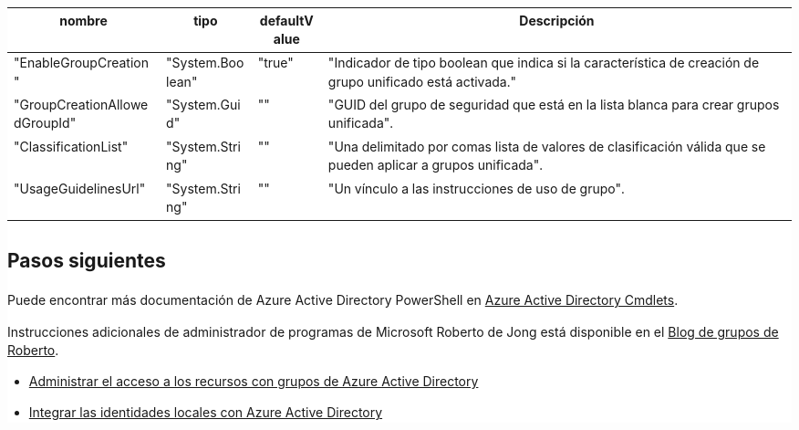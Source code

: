nombre | tipo | defaultValue | Descripción
----------  | ----------  | ---------  | ----------
"EnableGroupCreation"  | "System.Boolean"  | "true"  | "Indicador de tipo boolean que indica si la característica de creación de grupo unificado está activada."
"GroupCreationAllowedGroupId"  | "System.Guid"  | ""  | "GUID del grupo de seguridad que está en la lista blanca para crear grupos unificada".
"ClassificationList"  | "System.String"  | ""  | "Una delimitado por comas lista de valores de clasificación válida que se pueden aplicar a grupos unificada".
"UsageGuidelinesUrl"  | "System.String"  | ""  | "Un vínculo a las instrucciones de uso de grupo".

## <a name="next-steps"></a>Pasos siguientes

Puede encontrar más documentación de Azure Active Directory PowerShell en [Azure Active Directory Cmdlets](http://go.microsoft.com/fwlink/p/?LinkId=808260).

Instrucciones adicionales de administrador de programas de Microsoft Roberto de Jong está disponible en el [Blog de grupos de Roberto](http://robsgroupsblog.com/blog/configuring-settings-for-office-365-groups-in-azure-ad).

* [Administrar el acceso a los recursos con grupos de Azure Active Directory](active-directory-manage-groups.md)

* [Integrar las identidades locales con Azure Active Directory](active-directory-aadconnect.md)
